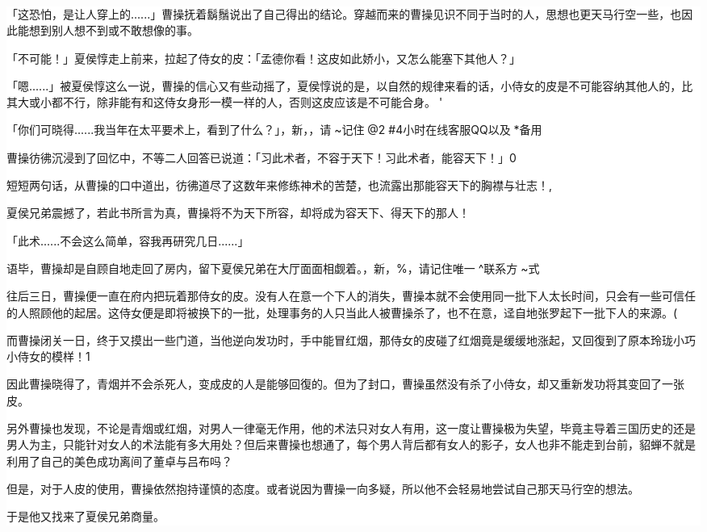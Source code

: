 

「这恐怕，是让人穿上的......」曹操抚着鬍鬚说出了自己得出的结论。穿越而来的曹操见识不同于当时的人，思想也更天马行空一些，也因此能想到别人想不到或不敢想像的事。





「不可能！」夏侯惇走上前来，拉起了侍女的皮：「孟德你看！这皮如此娇小，又怎么能塞下其他人？」



「嗯......」被夏侯惇这么一说，曹操的信心又有些动摇了，夏侯惇说的是，以自然的规律来看的话，小侍女的皮是不可能容纳其他人的，比其大或小都不行，除非能有和这侍女身形一模一样的人，否则这皮应该是不可能合身。 '





「你们可晓得......我当年在太平要术上，看到了什么？」，新，，请 ~记住 @2 #4小时在线客服QQ以及 *备用





曹操彷彿沉浸到了回忆中，不等二人回答已说道：「习此术者，不容于天下！习此术者，能容天下！」0



短短两句话，从曹操的口中道出，彷彿道尽了这数年来修练神术的苦楚，也流露出那能容天下的胸襟与壮志！,





夏侯兄弟震撼了，若此书所言为真，曹操将不为天下所容，却将成为容天下、得天下的那人！



「此术......不会这么简单，容我再研究几日......」



语毕，曹操却是自顾自地走回了房内，留下夏侯兄弟在大厅面面相觑着。，新，%，请记住唯一 ^联系方 ~式





往后三日，曹操便一直在府内把玩着那侍女的皮。没有人在意一个下人的消失，曹操本就不会使用同一批下人太长时间，只会有一些可信任的人照顾他的起居。这侍女便是即将被换下的一批，处理事务的人只当此人被曹操杀了，也不在意，迳自地张罗起下一批下人的来源。(





而曹操闭关一日，终于又摸出一些门道，当他逆向发功时，手中能冒红烟，那侍女的皮碰了红烟竟是缓缓地涨起，又回復到了原本玲珑小巧小侍女的模样！1



因此曹操晓得了，青烟并不会杀死人，变成皮的人是能够回復的。但为了封口，曹操虽然没有杀了小侍女，却又重新发功将其变回了一张皮。



另外曹操也发现，不论是青烟或红烟，对男人一律毫无作用，他的术法只对女人有用，这一度让曹操极为失望，毕竟主导着三国历史的还是男人为主，只能针对女人的术法能有多大用处？但后来曹操也想通了，每个男人背后都有女人的影子，女人也非不能走到台前，貂蝉不就是利用了自己的美色成功离间了董卓与吕布吗？





但是，对于人皮的使用，曹操依然抱持谨慎的态度。或者说因为曹操一向多疑，所以他不会轻易地尝试自己那天马行空的想法。



于是他又找来了夏侯兄弟商量。

